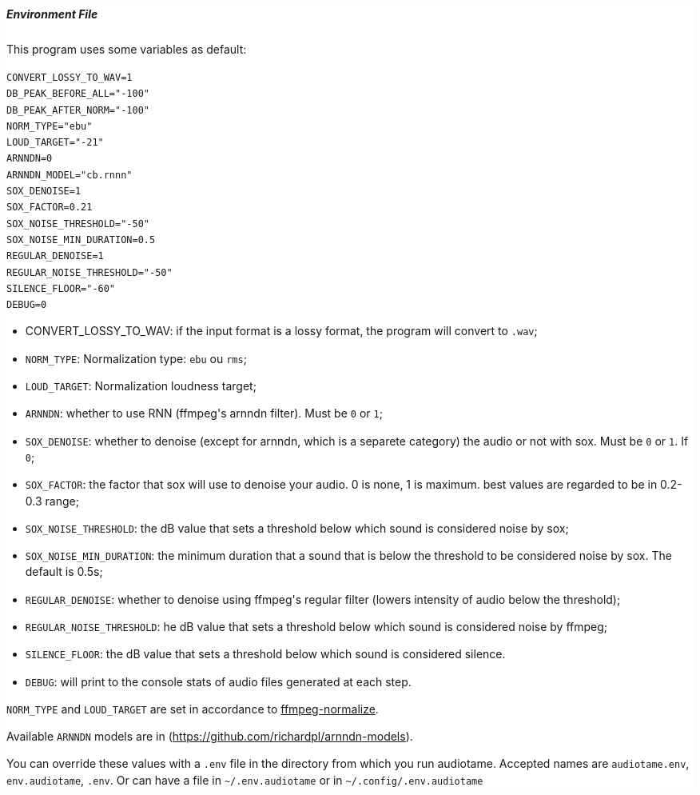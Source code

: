 
##### Environment File

This program uses some variables as default:

```
CONVERT_LOSSY_TO_WAV=1
DB_PEAK_BEFORE_ALL="-100"
DB_PEAK_AFTER_NORM="-100"
NORM_TYPE="ebu"
LOUD_TARGET="-21"
ARNNDN=0
ARNNDN_MODEL="cb.rnnn"
SOX_DENOISE=1
SOX_FACTOR=0.21
SOX_NOISE_THRESHOLD="-50"
SOX_NOISE_MIN_DURATION=0.5
REGULAR_DENOISE=1
REGULAR_NOISE_THRESHOLD="-50"
SILENCE_FLOOR="-60"
DEBUG=0
```

- CONVERT_LOSSY_TO_WAV: if the input format is a lossy format, the program will convert to `.wav`;

- `NORM_TYPE`: Normalization type: `ebu` ou `rms`;

- `LOUD_TARGET`: Normalization loudness target;

- `ARNNDN`: whether to use RNN (ffmpeg's arnndn filter). Must be `0` or `1`;

- `SOX_DENOISE`: whether to denoise (except for arnndn, which is a separete category) the audio or not with sox. Must be `0` or `1`. If `0`;

- `SOX_FACTOR`: the factor that sox will use to denoise your audio. 0 is none, 1 is maximum. best values are regarded to be in 0.2-0.3 range;

- `SOX_NOISE_THRESHOLD`: the dB value that sets a threshold below which sound is considered noise by sox;

- `SOX_NOISE_MIN_DURATION`: the minimum duration that a sound that is below the threshold to be considered noise by sox. The default is 0.5s;

- `REGULAR_DENOISE`: whether to denoise using ffmpeg's regular filter (lowers intensity of audio below the threshold);

- `REGULAR_NOISE_THRESHOLD`: he dB value that sets a threshold below which sound is considered noise by ffmpeg;

- `SILENCE_FLOOR`: the dB value that sets a threshold below which sound is considered silence.

- `DEBUG`: will print to the console stats of audio files generated at each step.

`NORM_TYPE` and `LOUD_TARGET` are set in accordance to [ffmpeg-normalize](https://github.com/slhck/ffmpeg-normalize).

Available `ARNNDN` models are in (https://github.com/richardpl/arnndn-models). 

You can override these values with a `.env` file in the directory from which you run audiotame. Accepted names are `audiotame.env`, `env.audiotame`, `.env`. Or can have a file in `~/.env.audiotame` or in `~/.config/.env.audiotame`
